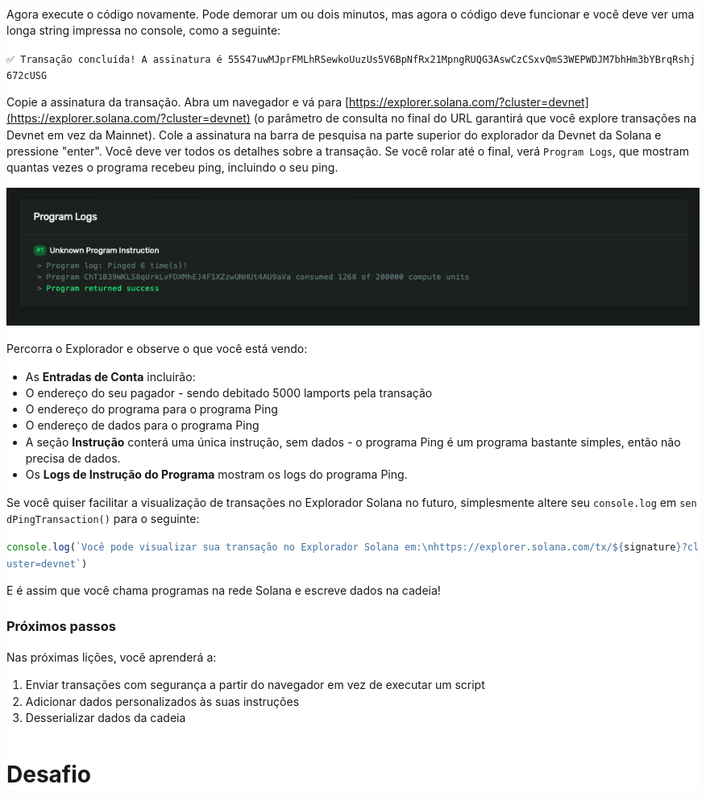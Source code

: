 Agora execute o código novamente. Pode demorar um ou dois minutos, mas agora o código deve funcionar e você deve ver uma longa string impressa no console, como a seguinte:

```
✅ Transação concluída! A assinatura é 55S47uwMJprFMLhRSewkoUuzUs5V6BpNfRx21MpngRUQG3AswCzCSxvQmS3WEPWDJM7bhHm3bYBrqRshj672cUSG
```

Copie a assinatura da transação. Abra um navegador e vá para [https://explorer.solana.com/?cluster=devnet](https://explorer.solana.com/?cluster=devnet) (o parâmetro de consulta no final do URL garantirá que você explore transações na Devnet em vez da Mainnet). Cole a assinatura na barra de pesquisa na parte superior do explorador da Devnet da Solana e pressione "enter". Você deve ver todos os detalhes sobre a transação. Se você rolar até o final, verá `Program Logs`, que mostram quantas vezes o programa recebeu ping, incluindo o seu ping.

![Captura de tela do Explorador Solana com logs da chamada do programa Ping](../../assets/solana-explorer-ping-result.png)

Percorra o Explorador e observe o que você está vendo:
 - As **Entradas de Conta** incluirão: 
  - O endereço do seu pagador - sendo debitado 5000 lamports pela transação
  - O endereço do programa para o programa Ping
  - O endereço de dados para o programa Ping
 - A seção **Instrução** conterá uma única instrução, sem dados - o programa Ping é um programa bastante simples, então não precisa de dados.
 - Os **Logs de Instrução do Programa** mostram os logs do programa Ping.

[//]: # "TODO: these would make a good question-and-answer interactive once we have this content hosted on solana.com, and can support adding more interactive content easily."

Se você quiser facilitar a visualização de transações no Explorador Solana no futuro, simplesmente altere seu `console.log` em `sendPingTransaction()` para o seguinte:

```typescript
console.log(`Você pode visualizar sua transação no Explorador Solana em:\nhttps://explorer.solana.com/tx/${signature}?cluster=devnet`)
```

E é assim que você chama programas na rede Solana e escreve dados na cadeia!

### Próximos passos

Nas próximas lições, você aprenderá a:

1. Enviar transações com segurança a partir do navegador em vez de executar um script
2. Adicionar dados personalizados às suas instruções
3. Desserializar dados da cadeia

# Desafio
